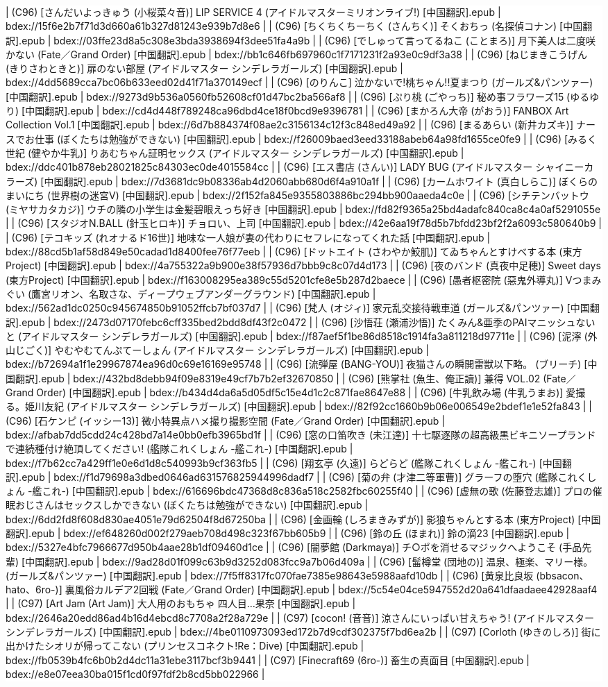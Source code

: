 | (C96) [さんだいよっきゅう (小桜菜々音)] LIP SERVICE 4 (アイドルマスターミリオンライブ!) [中国翻訳].epub | bdex://15f6e2b7f71d3d660a61b327d81243e939b7d8e6 |
| (C96) [ちくちくちーちく (さんちく)] そくおちっ (名探偵コナン) [中国翻訳].epub | bdex://03ffe23d8a5c308e3bda3938694f3dee51fa4a9b |
| (C96) [でしゅって言ってるねこ (ことまろ)] 月下美人は二度咲かない (Fate／Grand Order) [中国翻訳].epub | bdex://bb1c646fb697960c1f7171231f2a93e0c9df3a38 |
| (C96) [ねじまきこうげん (きりさわときと)] 扉のない部屋 (アイドルマスター シンデレラガールズ) [中国翻訳].epub | bdex://4dd5689cca7bc06b633eed02d41f71a370149ecf |
| (C96) [のりんこ] 泣かないで!桃ちゃん!!夏まつり (ガールズ&パンツァー) [中国翻訳].epub | bdex://9273d9b536a0560fb52608cf01d47bc2ba566af8 |
| (C96) [ぷり桃 (ごやっち)] 秘め事フラワーズ15 (ゆるゆり) [中国翻訳].epub | bdex://cd4d448f789248ca96dbd4ce18f0bcd9e9396781 |
| (C96) [まかろん大帝 (がおう)] FANBOX Art Collection Vol.1 [中国翻訳].epub | bdex://6d7b884374f08ae2c3156134c12f3c848ed49a92 |
| (C96) [まるあらい (新井カズキ)] ナースでお仕事 (ぼくたちは勉強ができない) [中国翻訳].epub | bdex://f26009baed3eed33188abeb64a98fd1655ce0fe9 |
| (C96) [みるく世紀 (健やか牛乳)] りあむちゃん証明セックス (アイドルマスター シンデレラガールズ) [中国翻訳].epub | bdex://ddc401b878eb28021825c84303ec0de4015584cc |
| (C96) [エス書店 (さんい)] LADY BUG (アイドルマスター シャイニーカラーズ) [中国翻訳].epub | bdex://7d3681dc9b08336ab4d2060abb680d6f4a910a1f |
| (C96) [カームホワイト (真白しらこ)] ぼくらのまいにち (世界樹の迷宮V) [中国翻訳].epub | bdex://2f152fa845e9355803886bc294bb900aaeda4c0e |
| (C96) [シチテンバットウ (ミヤサカタカジ)] ウチの隣の小学生は金髪碧眼えっち好き [中国翻訳].epub | bdex://fd82f9365a25bd4adafc840ca8c4a0af5291055e |
| (C96) [スタジオN.BALL (針玉ヒロキ)] チョロい、上司 [中国翻訳].epub | bdex://42e6aa19f78d5b7bfdd23bf2f2a6093c580640b9 |
| (C96) [テコキッズ (れオナるド16世)] 地味な一人娘が妻の代わりにセフレになってくれた話 [中国翻訳].epub | bdex://88cd5b1af58d849e50cadad1d8400fee76f77eeb |
| (C96) [ドットエイト (さわやか鮫肌)] てゐちゃんとすけべする本 (東方Project) [中国翻訳].epub | bdex://4a755322a9b900e38f57936d7bbb9c8c07d4d173 |
| (C96) [夜のバンド (真夜中足穂)] Sweet days (東方Project) [中国翻訳].epub | bdex://f163008295ea389c55d5201cfe8e5b287d2baece |
| (C96) [愚者枢密院 (惡鬼外導丸)] Vつまみぐい (鷹宮リオン、名取さな、ディープウェブアンダーグラウンド) [中国翻訳].epub | bdex://562ad1dc0250c945674850b91052ffcb7bf037d7 |
| (C96) [梵人 (オジィ)] 家元乱交接待戦車道 (ガールズ&パンツァー) [中国翻訳].epub | bdex://2473d07170febc6cff335bed2bdd8df43f2c0472 |
| (C96) [沙悟荘 (瀬浦沙悟)] たくみん&亜季のPAIマニッシュないと (アイドルマスター シンデレラガールズ) [中国翻訳].epub | bdex://f87aef5f1be86d8518c1914fa3a811218d97711e |
| (C96) [泥濘 (外山じごく)] やむやむてんぷてーしょん (アイドルマスター シンデレラガールズ) [中国翻訳].epub | bdex://b72694a1f1e29967874ea96d0c69e16169e95748 |
| (C96) [流弾屋 (BANG-YOU)] 夜猫さんの瞬閧雷獣以下略。 (ブリーチ) [中国翻訳].epub | bdex://432bd8debb94f09e8319e49cf7b7b2ef32670850 |
| (C96) [熊掌社 (魚生、俺正讀)] 兼得 VOL.02 (Fate／Grand Order) [中国翻訳].epub | bdex://b434d4da6a5d05df5c15e4d1c2c871fae8647e88 |
| (C96) [牛乳飲み場 (牛乳うまお)] 愛撮る。姫川友紀 (アイドルマスター シンデレラガールズ) [中国翻訳].epub | bdex://82f92cc1660b9b06e006549e2bdef1e1e52fa843 |
| (C96) [石ケンピ (イッシー13)] 微小特異点ハメ撮り撮影空間 (Fate／Grand Order) [中国翻訳].epub | bdex://afbab7dd5cdd24c428bd7a14e0bb0efb3965bd1f |
| (C96) [窓の口笛吹き (未江達)] 十七駆逐隊の超高級黒ビキニソープランドで連続種付け絶頂してください! (艦隊これくしょん -艦これ-) [中国翻訳].epub | bdex://f7b62cc7a429ff1e0e6d1d8c540993b9cf363fb5 |
| (C96) [翔玄亭 (久遠)] らどらど (艦隊これくしょん -艦これ-) [中国翻訳].epub | bdex://f1d79698a3dbed0646ad631576825944996dadf7 |
| (C96) [菊の弁 (才津二等軍曹)] グラーフの堕穴 (艦隊これくしょん -艦これ-) [中国翻訳].epub | bdex://616696bdc47368d8c836a518c2582fbc60255f40 |
| (C96) [虚無の歌 (佐藤登志雄)] プロの催眠おじさんはセックスしかできない (ぼくたちは勉強ができない) [中国翻訳].epub | bdex://6dd2fd8f608d830ae4051e79d62504f8d67250ba |
| (C96) [金画輪 (しろまきみずが)] 影狼ちゃんとする本 (東方Project) [中国翻訳].epub | bdex://ef648260d002f279aeb708d498c323f67bb605b9 |
| (C96) [鈴の丘 (ほまれ)] 鈴の滴23 [中国翻訳].epub | bdex://5327e4bfc7966677d950b4aae28b1df09460d1ce |
| (C96) [闇夢館 (Darkmaya)] チ○ポを消せるマジックへようこそ (手品先輩) [中国翻訳].epub | bdex://9ad28d01f099c63b9d3252d083fcc9a7b06d409a |
| (C96) [髷樽堂 (団地の)] 温泉、極楽、マリー様。 (ガールズ&パンツァー) [中国翻訳].epub | bdex://7f5ff8317fc070fae7385e98643e5988aafd10db |
| (C96) [黄泉比良坂 (bbsacon、hato、6ro-)] 裏風俗カルデア2回戦 (Fate／Grand Order) [中国翻訳].epub | bdex://5c54e04ce5947552d20a641dfaadaee42928aaf4 |
| (C97) [Art Jam (Art Jam)] 大人用のおもちゃ 四人目…果奈 [中国翻訳].epub | bdex://2646a20edd86ad4b16d4ebcd8c7708a2f28a729e |
| (C97) [cocon! (音音)] 涼さんにいっぱい甘えちゃう! (アイドルマスター シンデレラガールズ) [中国翻訳].epub | bdex://4be0110973093ed172b7d9cdf302375f7bd6ea2b |
| (C97) [Corloth (ゆきのしろ)] 街に出かけたシオリが帰ってこない (プリンセスコネクト!Re：Dive) [中国翻訳].epub | bdex://fb0539b4fc6b0b2d4dc11a31ebe3117bcf3b9441 |
| (C97) [Finecraft69 (6ro-)] 畜生の真面目 [中国翻訳].epub | bdex://e8e07eea30ba015f1cd0f97fdf2b8cd5bb022966 |